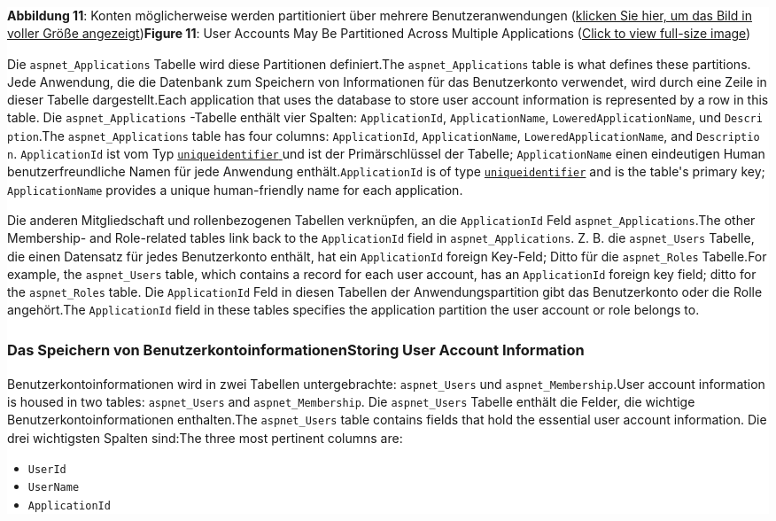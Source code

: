 <span data-ttu-id="033e5-271">**Abbildung 11**: Konten möglicherweise werden partitioniert über mehrere Benutzeranwendungen ([klicken Sie hier, um das Bild in voller Größe angezeigt](creating-the-membership-schema-in-sql-server-cs/_static/image33.png))</span><span class="sxs-lookup"><span data-stu-id="033e5-271">**Figure 11**: User Accounts May Be Partitioned Across Multiple Applications ([Click to view full-size image](creating-the-membership-schema-in-sql-server-cs/_static/image33.png))</span></span>


<span data-ttu-id="033e5-272">Die `aspnet_Applications` Tabelle wird diese Partitionen definiert.</span><span class="sxs-lookup"><span data-stu-id="033e5-272">The `aspnet_Applications` table is what defines these partitions.</span></span> <span data-ttu-id="033e5-273">Jede Anwendung, die die Datenbank zum Speichern von Informationen für das Benutzerkonto verwendet, wird durch eine Zeile in dieser Tabelle dargestellt.</span><span class="sxs-lookup"><span data-stu-id="033e5-273">Each application that uses the database to store user account information is represented by a row in this table.</span></span> <span data-ttu-id="033e5-274">Die `aspnet_Applications` -Tabelle enthält vier Spalten: `ApplicationId`, `ApplicationName`, `LoweredApplicationName`, und `Description`.</span><span class="sxs-lookup"><span data-stu-id="033e5-274">The `aspnet_Applications` table has four columns: `ApplicationId`, `ApplicationName`, `LoweredApplicationName`, and `Description`.</span></span> <span data-ttu-id="033e5-275">`ApplicationId` ist vom Typ [ `uniqueidentifier` ](https://msdn.microsoft.com/library/ms187942.aspx) und ist der Primärschlüssel der Tabelle; `ApplicationName` einen eindeutigen Human benutzerfreundliche Namen für jede Anwendung enthält.</span><span class="sxs-lookup"><span data-stu-id="033e5-275">`ApplicationId` is of type [`uniqueidentifier`](https://msdn.microsoft.com/library/ms187942.aspx) and is the table's primary key; `ApplicationName` provides a unique human-friendly name for each application.</span></span>

<span data-ttu-id="033e5-276">Die anderen Mitgliedschaft und rollenbezogenen Tabellen verknüpfen, an die `ApplicationId` Feld `aspnet_Applications`.</span><span class="sxs-lookup"><span data-stu-id="033e5-276">The other Membership- and Role-related tables link back to the `ApplicationId` field in `aspnet_Applications`.</span></span> <span data-ttu-id="033e5-277">Z. B. die `aspnet_Users` Tabelle, die einen Datensatz für jedes Benutzerkonto enthält, hat ein `ApplicationId` foreign Key-Feld; Ditto für die `aspnet_Roles` Tabelle.</span><span class="sxs-lookup"><span data-stu-id="033e5-277">For example, the `aspnet_Users` table, which contains a record for each user account, has an `ApplicationId` foreign key field; ditto for the `aspnet_Roles` table.</span></span> <span data-ttu-id="033e5-278">Die `ApplicationId` Feld in diesen Tabellen der Anwendungspartition gibt das Benutzerkonto oder die Rolle angehört.</span><span class="sxs-lookup"><span data-stu-id="033e5-278">The `ApplicationId` field in these tables specifies the application partition the user account or role belongs to.</span></span>

### <a name="storing-user-account-information"></a><span data-ttu-id="033e5-279">Das Speichern von Benutzerkontoinformationen</span><span class="sxs-lookup"><span data-stu-id="033e5-279">Storing User Account Information</span></span>

<span data-ttu-id="033e5-280">Benutzerkontoinformationen wird in zwei Tabellen untergebrachte: `aspnet_Users` und `aspnet_Membership`.</span><span class="sxs-lookup"><span data-stu-id="033e5-280">User account information is housed in two tables: `aspnet_Users` and `aspnet_Membership`.</span></span> <span data-ttu-id="033e5-281">Die `aspnet_Users` Tabelle enthält die Felder, die wichtige Benutzerkontoinformationen enthalten.</span><span class="sxs-lookup"><span data-stu-id="033e5-281">The `aspnet_Users` table contains fields that hold the essential user account information.</span></span> <span data-ttu-id="033e5-282">Die drei wichtigsten Spalten sind:</span><span class="sxs-lookup"><span data-stu-id="033e5-282">The three most pertinent columns are:</span></span>

- `UserId`
- `UserName`
- `ApplicationId`
